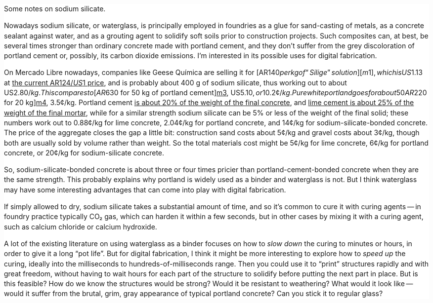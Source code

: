 Some notes on sodium silicate.

Nowadays sodium silicate, or waterglass, is principally employed in
foundries as a glue for sand-casting of metals, as a concrete sealant
against water, and as a grouting agent to solidify soft soils prior to
construction projects.  Such composites can, at best, be several times
stronger than ordinary concrete made with portland cement, and they
don’t suffer from the grey discoloration of portland cement or,
possibly, its carbon dioxide emissions.  I’m interested in its
possible uses for digital fabrication.

On Mercado Libre nowadays, companies like Geese Química are selling it
for [AR$140 per kg of “Silige” solution][m1], which is US$1.13 at [the
current AR$124/US$1 price][m2], and is probably about 400 g of sodium
silicate, thus working out to about US$2.80/kg.  This compares to
[AR$630 for 50 kg of portland cement][m3], US$5.10, or 10.2¢/kg.  Pure
white portland goes for about 50% more, and [hydraulic slaked lime is
AR$220 for 20 kg][m4], 3.5¢/kg.  Portland cement [is about 20% of the
weight of the final concrete][4], and [lime cement is about 25% of the
weight of the final mortar][5], while for a similar strength sodium
silicate can be 5% or less of the weight of the final solid; these
numbers work out to 0.88¢/kg for lime concrete, 2.04¢/kg for portland
concrete, and 14¢/kg for sodium-silicate-bonded concrete.  The price
of the aggregate closes the gap a little bit: construction sand costs
about 5¢/kg and gravel costs about 3¢/kg, though both are usually sold
by volume rather than weight.  So the total materials cost might be
5¢/kg for lime concrete, 6¢/kg for portland concrete, or 20¢/kg for
sodium-silicate concrete.

[m1]: https://articulo.mercadolibre.com.ar/MLA-850465717-silige-silicato-de-sodio-para-moldeo-de-fundicion-_JM?quantity=1
[m2]: https://www.cronista.com/MercadosOnline/dolar.html
[m3]: https://articulo.mercadolibre.com.ar/MLA-658949193-cemento-avellaneda-bolsa-x-50-kg-portland-en-oferta-_JM?quantity=1
[m4]: https://articulo.mercadolibre.com.ar/MLA-765654828-cal-comun-cacique-plus-o-extra-zona-norte-gba-_JM?quantity=1
[4]: http://matse1.matse.illinois.edu/concrete/bm.html
[5]: https://en.wikipedia.org/wiki/Lime_mortar

So, sodium-silicate-bonded concrete is about three or four times
pricier than portland-cement-bonded concrete when they are the same
strength.  This probably explains why portland is widely used as a
binder and waterglass is not.  But I think waterglass may have some
interesting advantages that can come into play with digital
fabrication.

If simply allowed to dry, sodium silicate takes a substantial amount
of time, and so it’s common to cure it with curing agents — in foundry
practice typically CO₂ gas, which can harden it within a few seconds,
but in other cases by mixing it with a curing agent, such as calcium
chloride or calcium hydroxide.

A lot of the existing literature on using waterglass as a binder
focuses on how to *slow down* the curing to minutes or hours, in order
to give it a long “pot life”.  But for digital fabrication, I think it
might be more interesting to explore how to *speed up* the curing,
ideally into the milliseconds to hundreds-of-milliseconds range.  Then
you could use it to “print” structures rapidly and with great freedom,
without having to wait hours for each part of the structure to
solidify before putting the next part in place.  But is this feasible?
How do we know the structures would be strong?  Would it be resistant
to weathering?  What would it look like — would it suffer from the
brutal, grim, gray appearance of typical portland concrete?  Can you
stick it to regular glass?


[6]: https://digitalfire.com/article/deflocculants%3A+a+detailed+overview
[0]: https://www.keim.com/en-gb/keim-library/longevity/
[1]: https://www.keim-usa.com/portals/0/app/clientresources/documents/BROCHURESOLDALIT%20USApdf.pdf
[2]: https://www.keim.com.au/comparison-of-keim-mineral-paints-and-limewash.html
[3]: https://en.wikipedia.org/wiki/Silicate_mineral_paint
[List of highly toxic gases]: https://en.wikipedia.org/wiki/List_of_highly_toxic_gases
[mullite]: https://en.wikipedia.org/wiki/Mullite
[cristobalite]: https://en.wikipedia.org/wiki/Cristobalite
[metakaolin]: https://en.wikipedia.org/wiki/Metakaolin
[Kaolinite]: https://en.wikipedia.org/wiki/Kaolinite
[sillimanite]: https://en.wikipedia.org/wiki/Sillimanite
[kyanite]: https://en.wikipedia.org/wiki/Kyanite
[andalusite]: https://en.wikipedia.org/wiki/Andalusite
[topaz]: https://en.wikipedia.org/wiki/Topaz
[Aluminum silicate]: https://en.wikipedia.org/wiki/Aluminum_silicate
[iddingsite]: https://en.wikipedia.org/wiki/Iddingsite
[clinohumite]: https://en.wikipedia.org/wiki/Clinohumite
[chondrodite]: https://en.wikipedia.org/wiki/Chondrodite
[norbergite]: https://en.wikipedia.org/wiki/Norbergite
[humite]: https://en.wikipedia.org/wiki/Humite
[tephroite]: https://en.wikipedia.org/wiki/!tephroite
[Manganese silicate]: https://en.wikipedia.org/wiki/Manganese_silicate
[Magnesium silicate]: https://en.wikipedia.org/wiki/Magnesium_silicate
[wollastonite]: https://en.wikipedia.org/wiki/Wollastonite
[alite]: https://en.wikipedia.org/wiki/Alite
[Tricalcium silicate]: https://en.wikipedia.org/wiki/Tricalcium_silicate
[monticellite]: https://en.wikipedia.org/wiki/Monticellite
[fayalite]: https://en.wikipedia.org/wiki/Fayalite
[peridot]: https://en.wikipedia.org/wiki/Peridot
[forsterite]: https://en.wikipedia.org/wiki/Forsterite
[dicalcium silicate]: https://en.wikipedia.org/wiki/Dicalcium_silicate
[larnite]: https://en.wikipedia.org/wiki/Larnite
[belite]: https://en.wikipedia.org/wiki/Belite
[Calcium silicate]: https://en.wikipedia.org/wiki/Calcium_silicate
